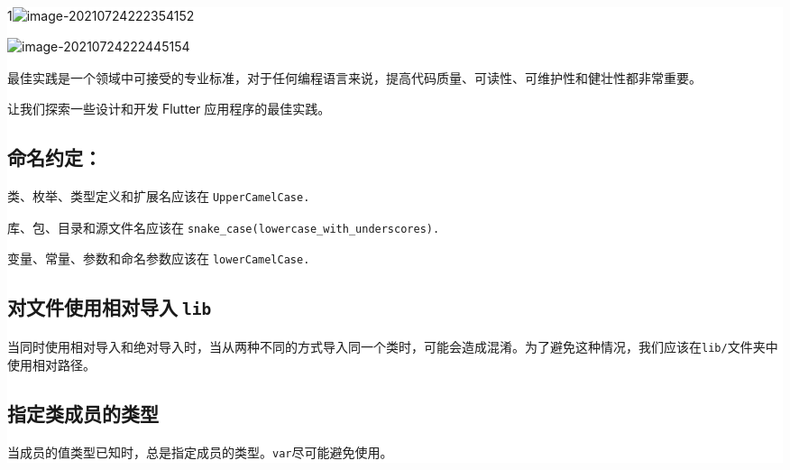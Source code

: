 



1![image-20210724222354152](https://luckly007.oss-cn-beijing.aliyuncs.com/img/image-20210724222354152.png)



![image-20210724222445154](https://luckly007.oss-cn-beijing.aliyuncs.com/img/image-20210724222445154.png)





最佳实践是一个领域中可接受的专业标准，对于任何编程语言来说，提高代码质量、可读性、可维护性和健壮性都非常重要。

让我们探索一些设计和开发 Flutter 应用程序的最佳实践。

## 命名约定：

类、枚举、类型定义和扩展名应该在 `UpperCamelCase.`

<iframe src="https://medium.com/media/a99be55522298d1d87c399efc0c52416" allowfullscreen="" frameborder="0" height="127" width="680" title="UpperCamelCamelCase.dart" class="t u v ta aj" scrolling="auto" style="box-sizing: inherit; position: absolute; top: 0px; left: 0px; width: 680px; height: 126.984px;"></iframe>

库、包、目录和源文件名应该在 `snake_case(lowercase_with_underscores).`

<iframe src="https://medium.com/media/3a0ace7c2afc6dc9dc2711fe12b8652f" allowfullscreen="" frameborder="0" height="83" width="680" title="lowercase_with_underscores.dart" class="t u v ta aj" scrolling="auto" style="box-sizing: inherit; position: absolute; top: 0px; left: 0px; width: 680px; height: 83px;"></iframe>

变量、常量、参数和命名参数应该在 `lowerCamelCase.`

<iframe src="https://medium.com/media/76a730adcc1abfd8ec4ab198fc14374b" allowfullscreen="" frameborder="0" height="171" width="680" title="lower_camel_case.dart" class="t u v ta aj" scrolling="auto" style="box-sizing: inherit; position: absolute; top: 0px; left: 0px; width: 680px; height: 171px;"></iframe>

## 对文件使用相对导入 `lib`

当同时使用相对导入和绝对导入时，当从两种不同的方式导入同一个类时，可能会造成混淆。为了避免这种情况，我们应该在`lib/`文件夹中使用相对路径。

<iframe src="https://medium.com/media/7758961fbc31ab49e544d85c2ef615d1" allowfullscreen="" frameborder="0" height="171" width="680" title="relative_import.dart" class="t u v ta aj" scrolling="auto" style="box-sizing: inherit; position: absolute; top: 0px; left: 0px; width: 680px; height: 171px;"></iframe>

## 指定类成员的类型

当成员的值类型已知时，总是指定成员的类型。`var`尽可能避免使用。

<iframe src="https://medium.com/media/18a6ca469111771d9e17a6f7a8cf676c" allowfullscreen="" frameborder="0" height="281" width="680" title="specific_type.dart" class="t u v ta aj" scrolling="auto" style="box-sizing: inherit; position: absolute; top: 0px; left: 0px; width: 680px; height: 281px;"></iframe>
